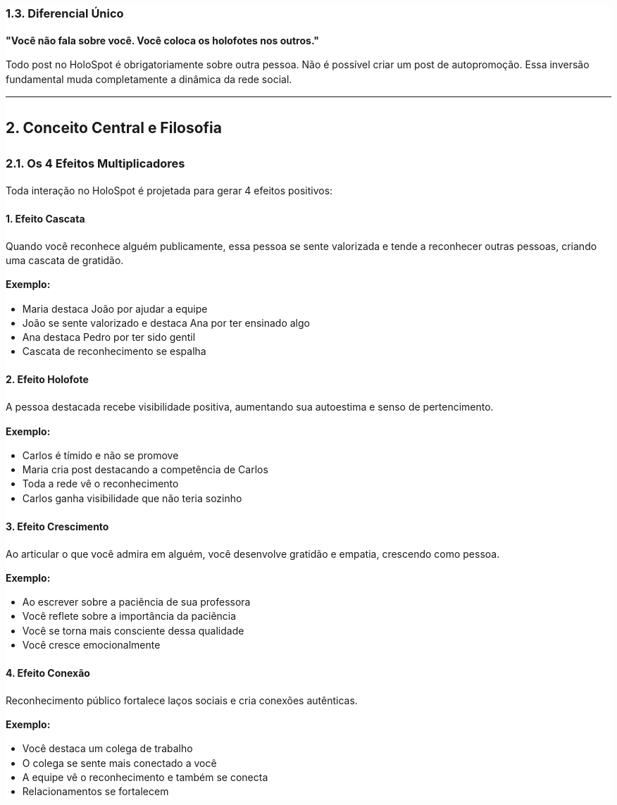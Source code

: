 ### 1.3. Diferencial Único

**"Você não fala sobre você. Você coloca os holofotes nos outros."**

Todo post no HoloSpot é obrigatoriamente sobre outra pessoa. Não é possível criar um post de autopromoção. Essa inversão fundamental muda completamente a dinâmica da rede social.

---

## 2. Conceito Central e Filosofia

### 2.1. Os 4 Efeitos Multiplicadores

Toda interação no HoloSpot é projetada para gerar 4 efeitos positivos:

#### **1. Efeito Cascata**
Quando você reconhece alguém publicamente, essa pessoa se sente valorizada e tende a reconhecer outras pessoas, criando uma cascata de gratidão.

**Exemplo:**
- Maria destaca João por ajudar a equipe
- João se sente valorizado e destaca Ana por ter ensinado algo
- Ana destaca Pedro por ter sido gentil
- Cascata de reconhecimento se espalha

#### **2. Efeito Holofote**
A pessoa destacada recebe visibilidade positiva, aumentando sua autoestima e senso de pertencimento.

**Exemplo:**
- Carlos é tímido e não se promove
- Maria cria post destacando a competência de Carlos
- Toda a rede vê o reconhecimento
- Carlos ganha visibilidade que não teria sozinho

#### **3. Efeito Crescimento**
Ao articular o que você admira em alguém, você desenvolve gratidão e empatia, crescendo como pessoa.

**Exemplo:**
- Ao escrever sobre a paciência de sua professora
- Você reflete sobre a importância da paciência
- Você se torna mais consciente dessa qualidade
- Você cresce emocionalmente

#### **4. Efeito Conexão**
Reconhecimento público fortalece laços sociais e cria conexões autênticas.

**Exemplo:**
- Você destaca um colega de trabalho
- O colega se sente mais conectado a você
- A equipe vê o reconhecimento e também se conecta
- Relacionamentos se fortalecem
